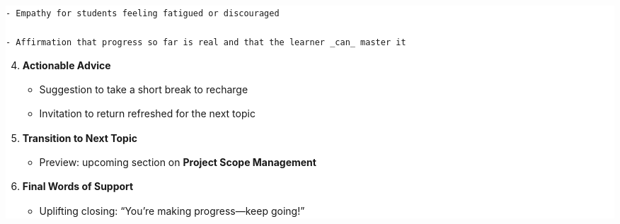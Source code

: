     - Empathy for students feeling fatigued or discouraged
        
    - Affirmation that progress so far is real and that the learner _can_ master it
        
4. **Actionable Advice**
    
    - Suggestion to take a short break to recharge
        
    - Invitation to return refreshed for the next topic
        
5. **Transition to Next Topic**
    
    - Preview: upcoming section on **Project Scope Management**
        
6. **Final Words of Support**
    
    - Uplifting closing: “You’re making progress—keep going!”



